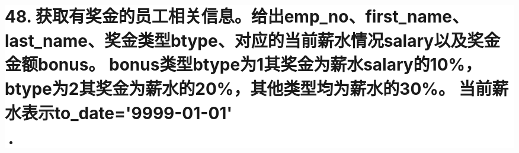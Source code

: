 # 48. 获取有奖金的员工相关信息。给出emp_no、first_name、last_name、奖金类型btype、对应的当前薪水情况salary以及奖金金额bonus。 bonus类型btype为1其奖金为薪水salary的10%，btype为2其奖金为薪水的20%，其他类型均为薪水的30%。 当前薪水表示to_date='9999-01-01'
- 
```sql

```







